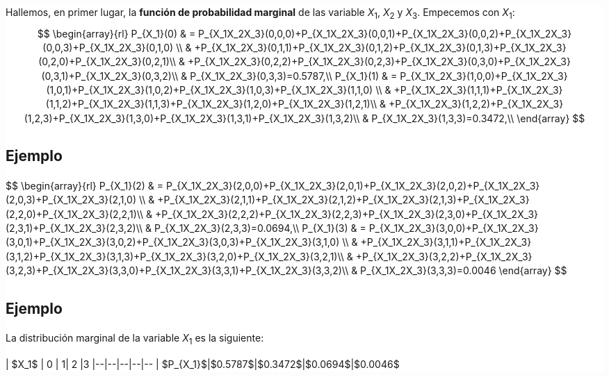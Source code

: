 Hallemos, en primer lugar, la **función de probabilidad marginal** de las variable $X_1$, $X_2$ y $X_3$. Empecemos con $X_1$:
$$
\begin{array}{rl}
P_{X_1}(0) & = P_{X_1X_2X_3}(0,0,0)+P_{X_1X_2X_3}(0,0,1)+P_{X_1X_2X_3}(0,0,2)+P_{X_1X_2X_3}(0,0,3)+P_{X_1X_2X_3}(0,1,0) \\ & +P_{X_1X_2X_3}(0,1,1)+P_{X_1X_2X_3}(0,1,2)+P_{X_1X_2X_3}(0,1,3)+P_{X_1X_2X_3}(0,2,0)+P_{X_1X_2X_3}(0,2,1)\\ &
+P_{X_1X_2X_3}(0,2,2)+P_{X_1X_2X_3}(0,2,3)+P_{X_1X_2X_3}(0,3,0)+P_{X_1X_2X_3}(0,3,1)+P_{X_1X_2X_3}(0,3,2)\\ &
P_{X_1X_2X_3}(0,3,3)=0.5787,\\
P_{X_1}(1) & = P_{X_1X_2X_3}(1,0,0)+P_{X_1X_2X_3}(1,0,1)+P_{X_1X_2X_3}(1,0,2)+P_{X_1X_2X_3}(1,0,3)+P_{X_1X_2X_3}(1,1,0) \\ & +P_{X_1X_2X_3}(1,1,1)+P_{X_1X_2X_3}(1,1,2)+P_{X_1X_2X_3}(1,1,3)+P_{X_1X_2X_3}(1,2,0)+P_{X_1X_2X_3}(1,2,1)\\ &
+P_{X_1X_2X_3}(1,2,2)+P_{X_1X_2X_3}(1,2,3)+P_{X_1X_2X_3}(1,3,0)+P_{X_1X_2X_3}(1,3,1)+P_{X_1X_2X_3}(1,3,2)\\ &
P_{X_1X_2X_3}(1,3,3)=0.3472,\\
\end{array}
$$
</div>

## Ejemplo

<div class="example">
$$
\begin{array}{rl}
P_{X_1}(2) & = P_{X_1X_2X_3}(2,0,0)+P_{X_1X_2X_3}(2,0,1)+P_{X_1X_2X_3}(2,0,2)+P_{X_1X_2X_3}(2,0,3)+P_{X_1X_2X_3}(2,1,0) \\ & +P_{X_1X_2X_3}(2,1,1)+P_{X_1X_2X_3}(2,1,2)+P_{X_1X_2X_3}(2,1,3)+P_{X_1X_2X_3}(2,2,0)+P_{X_1X_2X_3}(2,2,1)\\ &
+P_{X_1X_2X_3}(2,2,2)+P_{X_1X_2X_3}(2,2,3)+P_{X_1X_2X_3}(2,3,0)+P_{X_1X_2X_3}(2,3,1)+P_{X_1X_2X_3}(2,3,2)\\ &
P_{X_1X_2X_3}(2,3,3)=0.0694,\\
P_{X_1}(3) & = P_{X_1X_2X_3}(3,0,0)+P_{X_1X_2X_3}(3,0,1)+P_{X_1X_2X_3}(3,0,2)+P_{X_1X_2X_3}(3,0,3)+P_{X_1X_2X_3}(3,1,0) \\ & +P_{X_1X_2X_3}(3,1,1)+P_{X_1X_2X_3}(3,1,2)+P_{X_1X_2X_3}(3,1,3)+P_{X_1X_2X_3}(3,2,0)+P_{X_1X_2X_3}(3,2,1)\\ &
+P_{X_1X_2X_3}(3,2,2)+P_{X_1X_2X_3}(3,2,3)+P_{X_1X_2X_3}(3,3,0)+P_{X_1X_2X_3}(3,3,1)+P_{X_1X_2X_3}(3,3,2)\\ &
P_{X_1X_2X_3}(3,3,3)=0.0046
\end{array}
$$
</div>

## Ejemplo

<div class="example">

La distribución marginal de la variable $X_1$ es la siguiente:

<div class="center">
| $X_1$ | 0 | 1| 2 |3 
|--|--|--|--|--
| $P_{X_1}$|$0.5787$|$0.3472$|$0.0694$|$0.0046$
</div>
